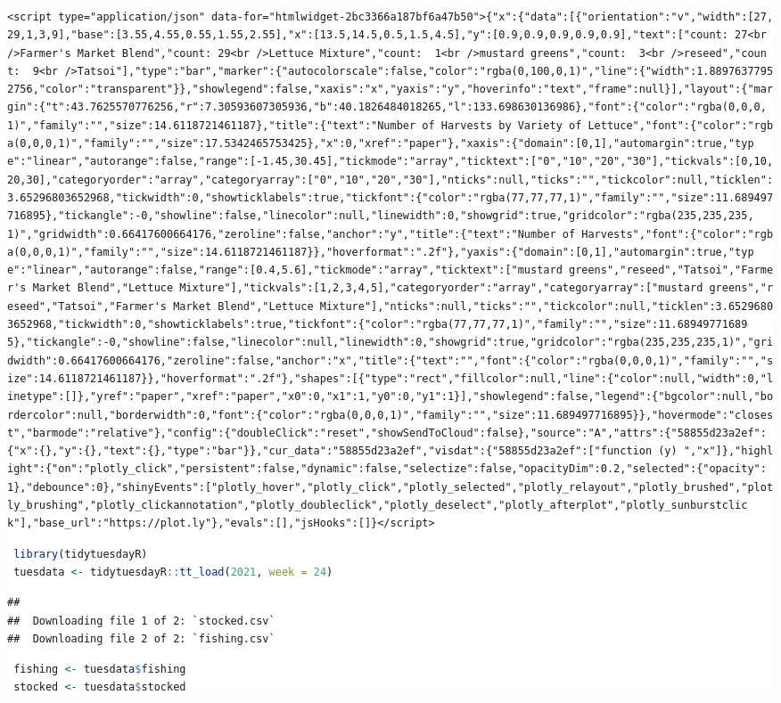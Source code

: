 ```{=html}
<script type="application/json" data-for="htmlwidget-2bc3366a187bf6a47b50">{"x":{"data":[{"orientation":"v","width":[27,29,1,3,9],"base":[3.55,4.55,0.55,1.55,2.55],"x":[13.5,14.5,0.5,1.5,4.5],"y":[0.9,0.9,0.9,0.9,0.9],"text":["count: 27<br />Farmer's Market Blend","count: 29<br />Lettuce Mixture","count:  1<br />mustard greens","count:  3<br />reseed","count:  9<br />Tatsoi"],"type":"bar","marker":{"autocolorscale":false,"color":"rgba(0,100,0,1)","line":{"width":1.88976377952756,"color":"transparent"}},"showlegend":false,"xaxis":"x","yaxis":"y","hoverinfo":"text","frame":null}],"layout":{"margin":{"t":43.7625570776256,"r":7.30593607305936,"b":40.1826484018265,"l":133.698630136986},"font":{"color":"rgba(0,0,0,1)","family":"","size":14.6118721461187},"title":{"text":"Number of Harvests by Variety of Lettuce","font":{"color":"rgba(0,0,0,1)","family":"","size":17.5342465753425},"x":0,"xref":"paper"},"xaxis":{"domain":[0,1],"automargin":true,"type":"linear","autorange":false,"range":[-1.45,30.45],"tickmode":"array","ticktext":["0","10","20","30"],"tickvals":[0,10,20,30],"categoryorder":"array","categoryarray":["0","10","20","30"],"nticks":null,"ticks":"","tickcolor":null,"ticklen":3.65296803652968,"tickwidth":0,"showticklabels":true,"tickfont":{"color":"rgba(77,77,77,1)","family":"","size":11.689497716895},"tickangle":-0,"showline":false,"linecolor":null,"linewidth":0,"showgrid":true,"gridcolor":"rgba(235,235,235,1)","gridwidth":0.66417600664176,"zeroline":false,"anchor":"y","title":{"text":"Number of Harvests","font":{"color":"rgba(0,0,0,1)","family":"","size":14.6118721461187}},"hoverformat":".2f"},"yaxis":{"domain":[0,1],"automargin":true,"type":"linear","autorange":false,"range":[0.4,5.6],"tickmode":"array","ticktext":["mustard greens","reseed","Tatsoi","Farmer's Market Blend","Lettuce Mixture"],"tickvals":[1,2,3,4,5],"categoryorder":"array","categoryarray":["mustard greens","reseed","Tatsoi","Farmer's Market Blend","Lettuce Mixture"],"nticks":null,"ticks":"","tickcolor":null,"ticklen":3.65296803652968,"tickwidth":0,"showticklabels":true,"tickfont":{"color":"rgba(77,77,77,1)","family":"","size":11.689497716895},"tickangle":-0,"showline":false,"linecolor":null,"linewidth":0,"showgrid":true,"gridcolor":"rgba(235,235,235,1)","gridwidth":0.66417600664176,"zeroline":false,"anchor":"x","title":{"text":"","font":{"color":"rgba(0,0,0,1)","family":"","size":14.6118721461187}},"hoverformat":".2f"},"shapes":[{"type":"rect","fillcolor":null,"line":{"color":null,"width":0,"linetype":[]},"yref":"paper","xref":"paper","x0":0,"x1":1,"y0":0,"y1":1}],"showlegend":false,"legend":{"bgcolor":null,"bordercolor":null,"borderwidth":0,"font":{"color":"rgba(0,0,0,1)","family":"","size":11.689497716895}},"hovermode":"closest","barmode":"relative"},"config":{"doubleClick":"reset","showSendToCloud":false},"source":"A","attrs":{"58855d23a2ef":{"x":{},"y":{},"text":{},"type":"bar"}},"cur_data":"58855d23a2ef","visdat":{"58855d23a2ef":["function (y) ","x"]},"highlight":{"on":"plotly_click","persistent":false,"dynamic":false,"selectize":false,"opacityDim":0.2,"selected":{"opacity":1},"debounce":0},"shinyEvents":["plotly_hover","plotly_click","plotly_selected","plotly_relayout","plotly_brushed","plotly_brushing","plotly_clickannotation","plotly_doubleclick","plotly_deselect","plotly_afterplot","plotly_sunburstclick"],"base_url":"https://plot.ly"},"evals":[],"jsHooks":[]}</script>
```

  

```r
 library(tidytuesdayR)
 tuesdata <- tidytuesdayR::tt_load(2021, week = 24)
```

```
## 
## 	Downloading file 1 of 2: `stocked.csv`
## 	Downloading file 2 of 2: `fishing.csv`
```

```r
 fishing <- tuesdata$fishing
 stocked <- tuesdata$stocked
```
